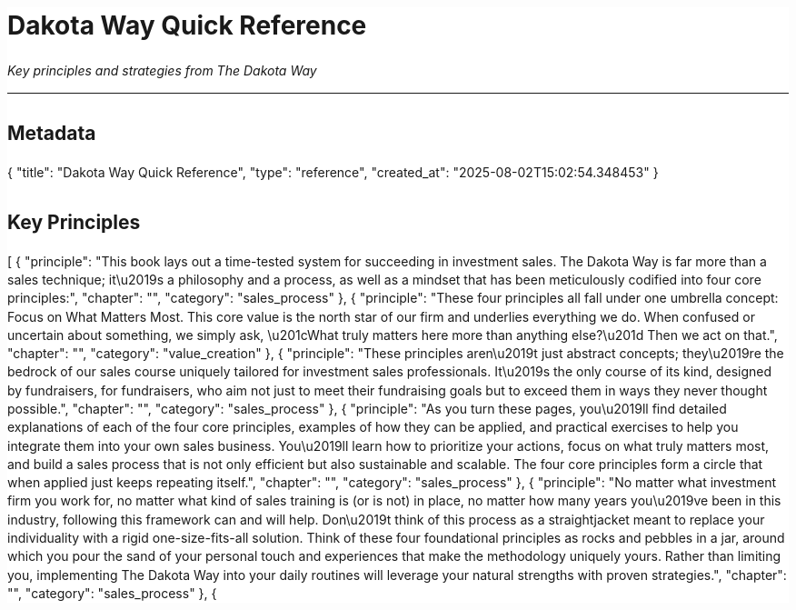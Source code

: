 # Dakota Way Quick Reference

*Key principles and strategies from The Dakota Way*

---

## Metadata

{
  "title": "Dakota Way Quick Reference",
  "type": "reference",
  "created_at": "2025-08-02T15:02:54.348453"
}

## Key Principles

[
  {
    "principle": "This book lays out a time-tested system for succeeding in investment sales. The Dakota Way is far more than a sales technique; it\u2019s a philosophy and a process, as well as a mindset that has been meticulously codified into four core principles:",
    "chapter": "",
    "category": "sales_process"
  },
  {
    "principle": "These four principles all fall under one umbrella concept: Focus on What Matters Most. This core value is the north star of our firm and underlies everything we do. When confused or uncertain about something, we simply ask, \u201cWhat truly matters here more than anything else?\u201d Then we act on that.",
    "chapter": "",
    "category": "value_creation"
  },
  {
    "principle": "These principles aren\u2019t just abstract concepts; they\u2019re the bedrock of our sales course uniquely tailored for investment sales professionals. It\u2019s the only course of its kind, designed by fundraisers, for fundraisers, who aim not just to meet their fundraising goals but to exceed them in ways they never thought possible.",
    "chapter": "",
    "category": "sales_process"
  },
  {
    "principle": "As you turn these pages, you\u2019ll find detailed explanations of each of the four core principles, examples of how they can be applied, and practical exercises to help you integrate them into your own sales business. You\u2019ll learn how to prioritize your actions, focus on what truly matters most, and build a sales process that is not only efficient but also sustainable and scalable. The four core principles form a circle that when applied just keeps repeating itself.",
    "chapter": "",
    "category": "sales_process"
  },
  {
    "principle": "No matter what investment firm you work for, no matter what kind of sales training is (or is not) in place, no matter how many years you\u2019ve been in this industry, following this framework can and will help. Don\u2019t think of this process as a straightjacket meant to replace your individuality with a rigid one-size-fits-all solution. Think of these four foundational principles as rocks and pebbles in a jar, around which you pour the sand of your personal touch and experiences that make the methodology uniquely yours. Rather than limiting you, implementing The Dakota Way into your daily routines will leverage your natural strengths with proven strategies.",
    "chapter": "",
    "category": "sales_process"
  },
  {